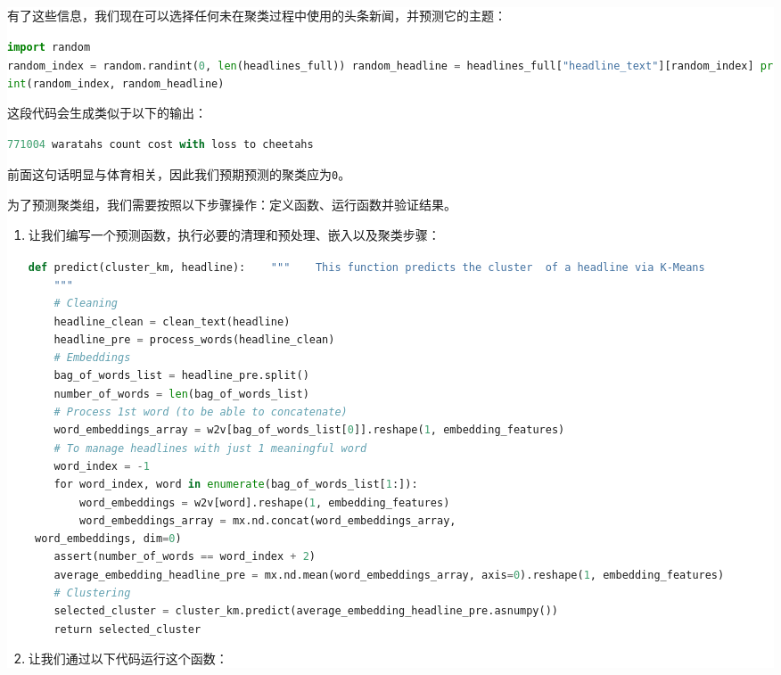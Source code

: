 有了这些信息，我们现在可以选择任何未在聚类过程中使用的头条新闻，并预测它的主题：

```py
import random
random_index = random.randint(0, len(headlines_full)) random_headline = headlines_full["headline_text"][random_index] print(random_index, random_headline)
```

这段代码会生成类似于以下的输出：

```py
771004 waratahs count cost with loss to cheetahs
```

前面这句话明显与体育相关，因此我们预期预测的聚类应为`0`。

为了预测聚类组，我们需要按照以下步骤操作：定义函数、运行函数并验证结果。

1.  让我们编写一个预测函数，执行必要的清理和预处理、嵌入以及聚类步骤：

    ```py
    def predict(cluster_km, headline):    """    This function predicts the cluster  of a headline via K-Means
        """
        # Cleaning
        headline_clean = clean_text(headline)
        headline_pre = process_words(headline_clean)
        # Embeddings
        bag_of_words_list = headline_pre.split()
        number_of_words = len(bag_of_words_list)
        # Process 1st word (to be able to concatenate)
        word_embeddings_array = w2v[bag_of_words_list[0]].reshape(1, embedding_features)
        # To manage headlines with just 1 meaningful word
        word_index = -1
        for word_index, word in enumerate(bag_of_words_list[1:]):
            word_embeddings = w2v[word].reshape(1, embedding_features)
            word_embeddings_array = mx.nd.concat(word_embeddings_array,
     word_embeddings, dim=0)
        assert(number_of_words == word_index + 2)
        average_embedding_headline_pre = mx.nd.mean(word_embeddings_array, axis=0).reshape(1, embedding_features)
        # Clustering
        selected_cluster = cluster_km.predict(average_embedding_headline_pre.asnumpy())
        return selected_cluster
    ```

1.  让我们通过以下代码运行这个函数：
